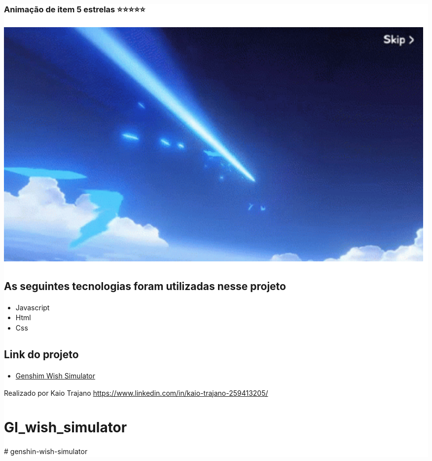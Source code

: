 <h3> Animação de item 5 estrelas ⭐⭐⭐⭐⭐<h3>

<img style=" width: 850px; margin: auto;" src="genshin-wish5.gif">

  <h2>As seguintes tecnologias foram utilizadas nesse projeto</h2>
  
  - Javascript
  - Html
  - Css
  
  <h2> Link do projeto </h2>
  
 - [Genshim Wish Simulator](https://kaiotrajano.github.io/genshinWishSimulator/)
  
  Realizado por Kaio Trajano https://www.linkedin.com/in/kaio-trajano-259413205/
  
# GI_wish_simulator
#   g e n s h i n - w i s h - s i m u l a t o r 
 
 